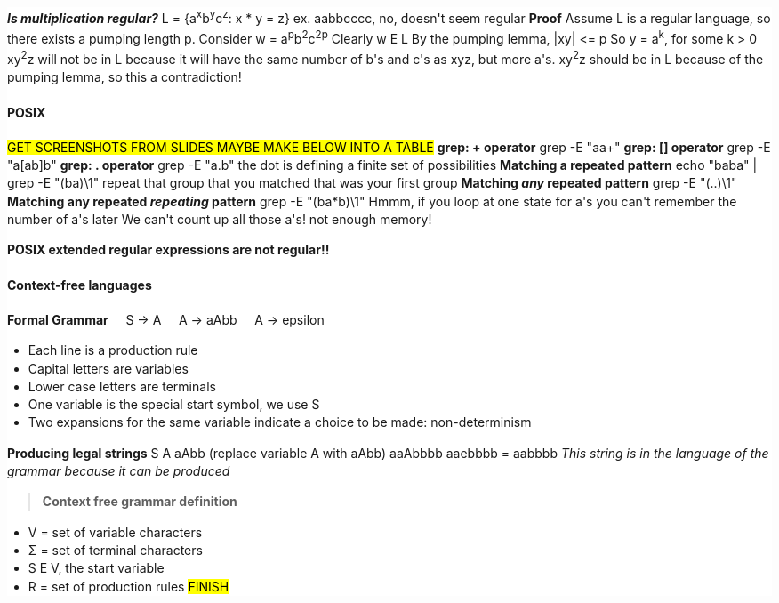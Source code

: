 ___Is multiplication regular?___
L = {a<sup>x</sup>b<sup>y</sup>c<sup>z</sup>: x * y = z}
ex. aabbcccc, no, doesn't seem regular
**Proof**
Assume L is a regular language, so there exists a pumping length p.
Consider w = a<sup>p</sup>b<sup>2</sup>c<sup>2p</sup>
Clearly w E L
By the pumping lemma, |xy| <= p
So y = a<sup>k</sup>, for some k > 0
xy<sup>2</sup>z will not be in L because it will have the same number of b's and c's as xyz, but more a's.
xy<sup>2</sup>z should be in L because of the pumping lemma, so this a contradiction!
#### **POSIX**
<mark> GET SCREENSHOTS FROM SLIDES
MAYBE MAKE BELOW INTO A TABLE</mark>
**grep: + operator**
grep -E "aa+"
**grep: [] operator**
grep -E "a[ab]b"
**grep: . operator**
grep -E "a.b"
the dot is defining a finite set of possibilities
**Matching a repeated pattern**
echo "baba" | grep -E "(ba)\1"
repeat that group that you matched that was your first group
**Matching *any* repeated pattern**
grep -E "(..)\1"
**Matching any repeated *repeating* pattern**
grep -E "(ba*b)\1"
Hmmm, if you loop at one state for a's you can't remember the number of a's later
We can't count up all those a's! not enough memory!

**POSIX extended regular expressions are not regular!!**
#### **Context-free languages**
**Formal Grammar**
&nbsp;&nbsp;&nbsp;&nbsp;S -> A
&nbsp;&nbsp;&nbsp;&nbsp;A -> aAbb
&nbsp;&nbsp;&nbsp;&nbsp;A -> epsilon
* Each line is a production rule
* Capital letters are variables
* Lower case letters are terminals
* One variable is the special start symbol, we use S
* Two expansions for the same variable indicate a choice to be made: non-determinism

**Producing legal strings**
S
A
aAbb (replace variable A with aAbb)
aaAbbbb
aaebbbb = aabbbb
*This string is in the language of the grammar because it can be produced*
> **Context free grammar definition**
* V = set of variable characters
* Σ = set of terminal characters
* S E V, the start variable
* R = set of production rules
 <mark>FINISH</mark>
